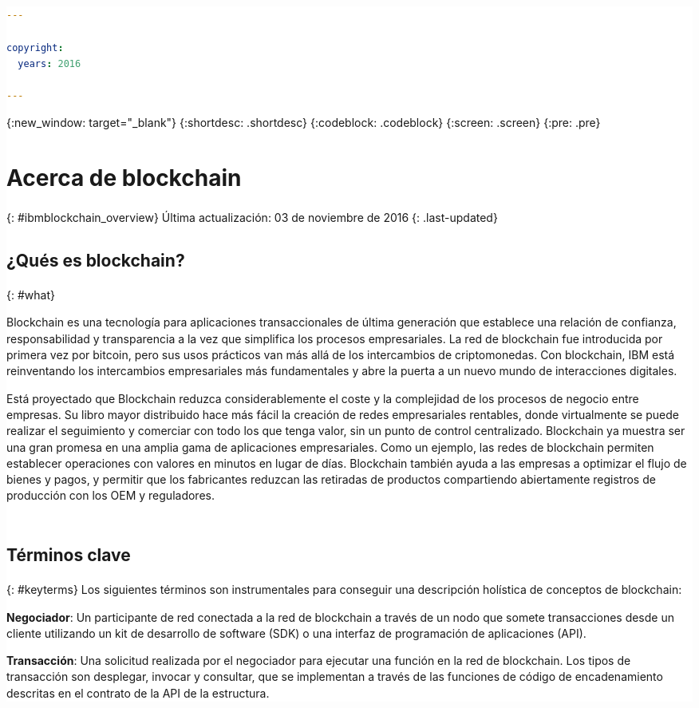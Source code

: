 ```yaml
---

copyright:
  years: 2016

---
```


{:new_window: target="_blank"}
{:shortdesc: .shortdesc}
{:codeblock: .codeblock}
{:screen: .screen}
{:pre: .pre}


# Acerca de blockchain
{: #ibmblockchain_overview}
Última actualización: 03 de noviembre de 2016
{: .last-updated}

## ¿Qués es blockchain?
{: #what}

Blockchain es una tecnología para aplicaciones transaccionales de última generación que establece una relación de confianza, responsabilidad y transparencia a la vez que simplifica los procesos empresariales. La red de blockchain fue introducida por primera vez por bitcoin, pero sus usos prácticos van más allá de los intercambios de criptomonedas. Con blockchain, IBM está reinventando los intercambios empresariales más fundamentales y abre la puerta a un nuevo mundo de interacciones digitales.

Está proyectado que Blockchain reduzca considerablemente el coste y la complejidad de los procesos de negocio entre empresas. Su libro mayor distribuido hace más fácil la creación de redes empresariales rentables, donde virtualmente se puede realizar el seguimiento y comerciar con todo los que tenga valor, sin un punto de control centralizado. Blockchain ya muestra ser una gran promesa en una amplia gama de aplicaciones empresariales. Como un ejemplo, las redes de blockchain permiten establecer operaciones con valores en minutos en lugar de días. Blockchain también ayuda a las empresas a optimizar el flujo de bienes y pagos, y permitir que los fabricantes reduzcan las retiradas de productos compartiendo abiertamente registros de producción con los OEM y reguladores.  
<br>

## Términos clave
{: #keyterms}
Los siguientes términos son instrumentales para conseguir una descripción holística de conceptos de blockchain:

**Negociador**: Un participante de red conectada a la red de blockchain a través de un nodo que somete transacciones desde un cliente utilizando un kit de desarrollo de software (SDK) o una interfaz de programación de aplicaciones (API).

**Transacción**: Una solicitud realizada por el negociador para ejecutar una función en la red de blockchain. Los tipos de transacción son desplegar, invocar y consultar, que se implementan a través de las funciones de código de encadenamiento descritas en el contrato de la API de la estructura.
